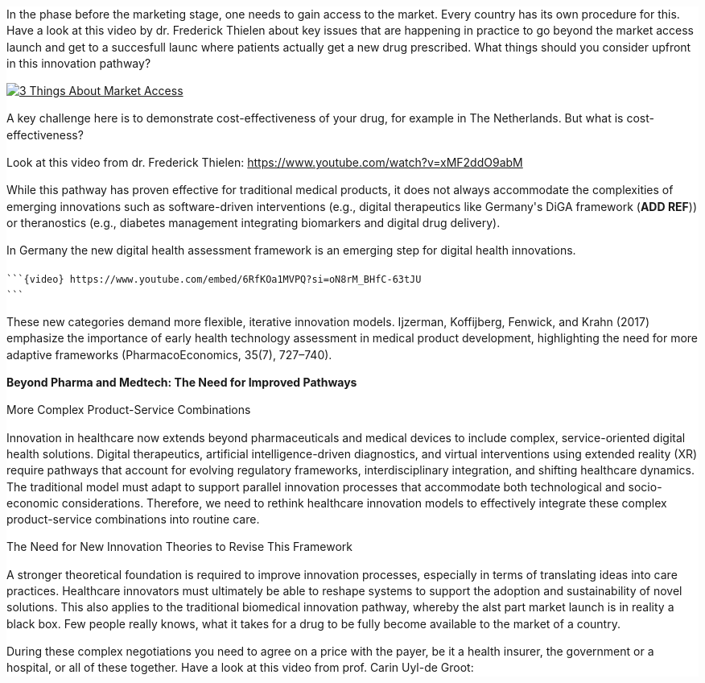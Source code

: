 In the phase before the marketing stage, one needs to gain access to the market. Every country has its own procedure for this. Have a look at this video by dr. Frederick Thielen about key issues that are happening in practice to go beyond the market access launch and get to a succesfull launc where patients actually get a new drug prescribed. What things should you consider upfront in this innovation pathway?

[![3 Things About Market Access](https://markdown-videos-api.jorgenkh.no/url?url=https%3A%2F%2Fwww.youtube.com%2Fwatch%3Fv%3D8NhuaohK_Qg)](https://www.youtube.com/watch?v=8NhuaohK_Qg)


A key challenge here is to demonstrate cost-effectiveness of your drug, for example in The Netherlands. But what is cost-effectiveness? 

Look at this video from dr. Frederick Thielen:
https://www.youtube.com/watch?v=xMF2ddO9abM

While this pathway has proven effective for traditional medical products, it does not always accommodate the complexities of emerging innovations such as software-driven interventions (e.g., digital therapeutics like Germany's DiGA framework (**ADD REF**)) or theranostics (e.g., diabetes management integrating biomarkers and digital drug delivery). 

In Germany the new digital health assessment framework is an emerging step for digital health innovations.

````{admonition} Watch this video from Monika Rimmele to learn more about the German assessment framework on digital health prescription innovations
```{video} https://www.youtube.com/embed/6RfKOa1MVPQ?si=oN8rM_BHfC-63tJU
```
````




These new categories demand more flexible, iterative innovation models. Ijzerman, Koffijberg, Fenwick, and Krahn (2017) emphasize the importance of early health technology assessment in medical product development, highlighting the need for more adaptive frameworks (PharmacoEconomics, 35(7), 727–740).

**Beyond Pharma and Medtech: The Need for Improved Pathways**

More Complex Product-Service Combinations

Innovation in healthcare now extends beyond pharmaceuticals and medical devices to include complex, service-oriented digital health solutions. Digital therapeutics, artificial intelligence-driven diagnostics, and virtual interventions using extended reality (XR) require pathways that account for evolving regulatory frameworks, interdisciplinary integration, and shifting healthcare dynamics. The traditional model must adapt to support parallel innovation processes that accommodate both technological and socio-economic considerations. Therefore, we need to rethink healthcare innovation models to effectively integrate these complex product-service combinations into routine care.

The Need for New Innovation Theories to Revise This Framework

A stronger theoretical foundation is required to improve innovation processes, especially in terms of translating ideas into care practices. Healthcare innovators must ultimately be able to reshape systems to support the adoption and sustainability of novel solutions. This also applies to the traditional biomedical innovation pathway, whereby the alst part market launch is in reality a black box. Few people really knows, what it takes for a drug to be fully become available to the market of a country. 

During these complex negotiations you need to agree on a price with the payer, be it a health insurer, the government or a hospital, or all of these together. Have a look at this video from prof. Carin Uyl-de Groot:
